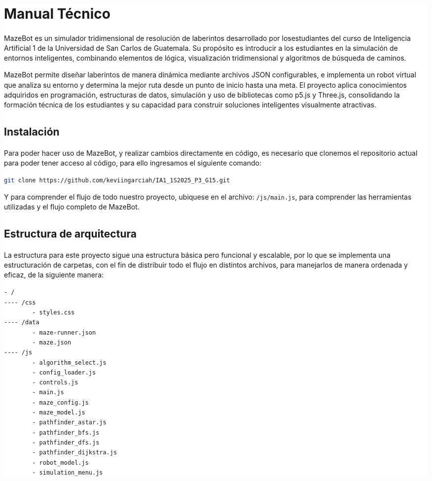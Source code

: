 # Manual Técnico

MazeBot es un simulador tridimensional de resolución de laberintos desarrollado por losestudiantes del curso de Inteligencia Artificial 1 de la Universidad de San Carlos de Guatemala. Su propósito es introducir a los estudiantes en la simulación de entornos inteligentes, combinando elementos de lógica, visualización tridimensional y algoritmos de búsqueda de caminos.

MazeBot permite diseñar laberintos de manera dinámica mediante archivos JSON configurables, e implementa un robot virtual que analiza su entorno y determina la mejor ruta desde un punto de inicio hasta una meta. El proyecto aplica conocimientos adquiridos en programación, estructuras de datos, simulación y uso de bibliotecas como p5.js y Three.js, consolidando la formación técnica de los estudiantes y su capacidad para construir soluciones inteligentes visualmente atractivas.

## Instalación

Para poder hacer uso de MazeBot, y realizar cambios directamente en código, es necesario que clonemos el repositorio actual para poder tener acceso al código, para ello ingresamos el siguiente comando:

```sh
git clone https://github.com/keviingarciah/IA1_1S2025_P3_G15.git
```

Y para comprender el flujo de todo nuestro proyecto, ubiquese en el archivo: `/js/main.js`, para comprender las herramientas utilizadas y el flujo completo de MazeBot.

## Estructura de arquitectura

La estructura para este proyecto sigue una estructura básica pero funcional y escalable, por lo que se implementa una estructuración de carpetas, con el fin de distribuir todo el flujo en distintos archivos, para manejarlos de manera ordenada y eficaz, de la siguiente manera:

```sh
- /
---- /css
        - styles.css
---- /data
        - maze-runner.json
        - maze.json
---- /js
        - algorithm_select.js
        - config_loader.js
        - controls.js
        - main.js
        - maze_config.js
        - maze_model.js
        - pathfinder_astar.js
        - pathfinder_bfs.js
        - pathfinder_dfs.js
        - pathfinder_dijkstra.js
        - robot_model.js
        - simulation_menu.js
```
